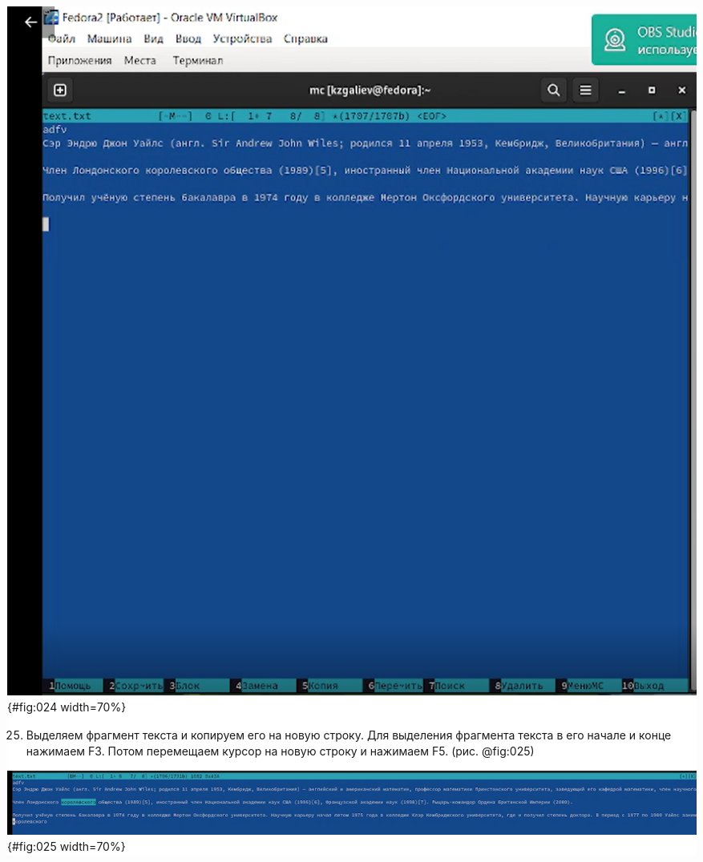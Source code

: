 ![Удаляем строку текста](image/24.png){#fig:024 width=70%}

25. Выделяем фрагмент текста и копируем его на новую строку. Для выделения фрагмента текста в его начале и конце нажимаем F3. Потом перемещаем курсор на новую строку и нажимаем F5. (рис. @fig:025)

![Копируем фрагмент текста](image/25.png){#fig:025 width=70%}
